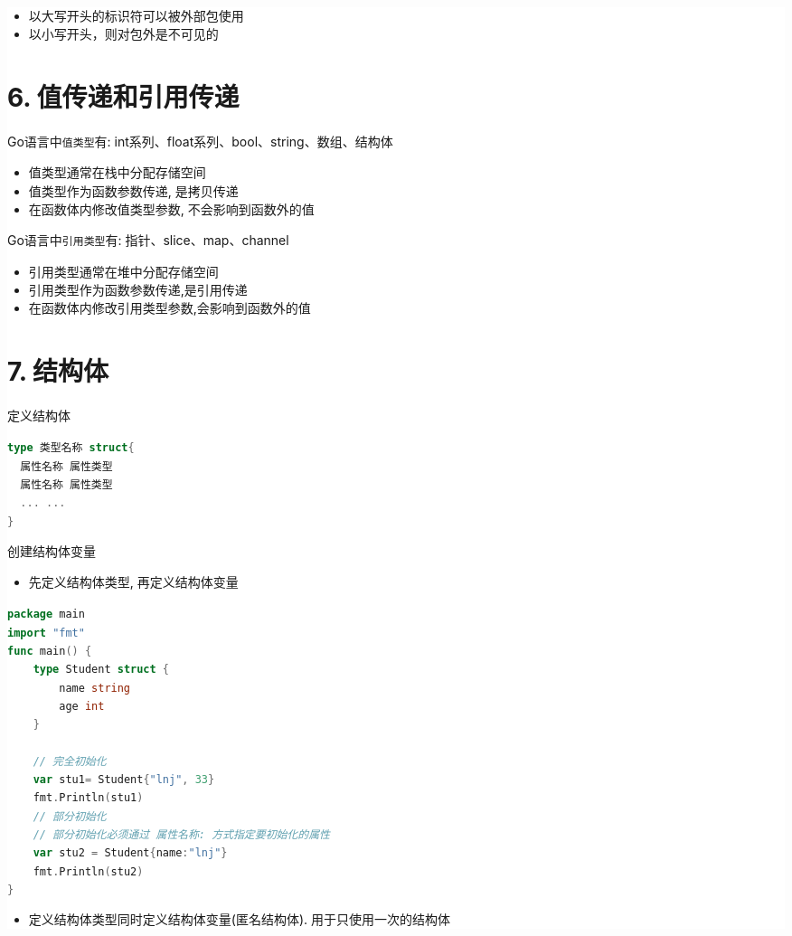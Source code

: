 - 以大写开头的标识符可以被外部包使用
- 以小写开头，则对包外是不可见的

# 6. 值传递和引用传递

Go语言中`值类型`有: int系列、float系列、bool、string、数组、结构体

+ 值类型通常在栈中分配存储空间
+ 值类型作为函数参数传递, 是拷贝传递
+ 在函数体内修改值类型参数, 不会影响到函数外的值

Go语言中`引用类型`有: 指针、slice、map、channel

+ 引用类型通常在堆中分配存储空间
+ 引用类型作为函数参数传递,是引用传递
+ 在函数体内修改引用类型参数,会影响到函数外的值

# 7. 结构体

定义结构体

```go
type 类型名称 struct{
  属性名称 属性类型
  属性名称 属性类型
  ... ...
}
```

创建结构体变量

- 先定义结构体类型, 再定义结构体变量

```go
package main
import "fmt"
func main() {
    type Student struct {
        name string
        age int
    }	

    // 完全初始化
    var stu1= Student{"lnj", 33}
    fmt.Println(stu1)
    // 部分初始化
    // 部分初始化必须通过 属性名称: 方式指定要初始化的属性
    var stu2 = Student{name:"lnj"}
    fmt.Println(stu2)
}
```

- 定义结构体类型同时定义结构体变量(匿名结构体). 用于只使用一次的结构体
